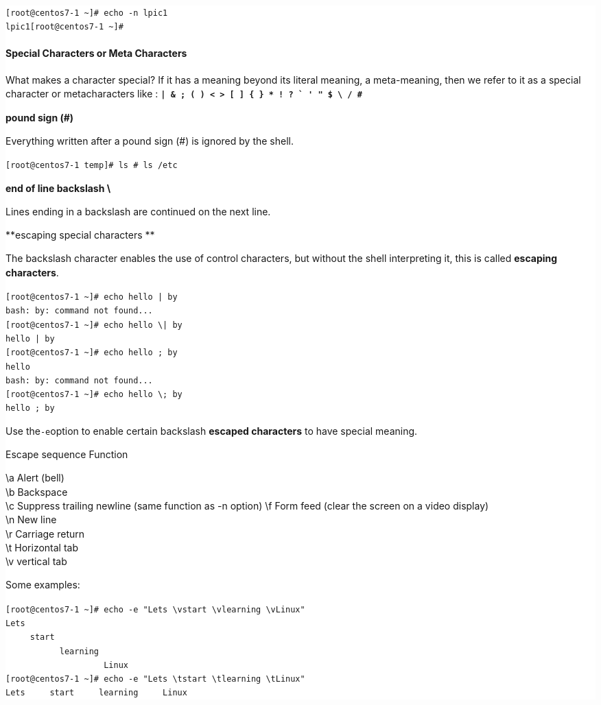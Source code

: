```
[root@centos7-1 ~]# echo -n lpic1
lpic1[root@centos7-1 ~]#
```
#### Special Characters or Meta Characters

What makes a character special? If it has a meaning beyond its literal meaning, a meta-meaning, then we refer to it as a special character or metacharacters  like : **``| & ; ( ) < > [ ] { } * ! ? ` ' " $ \ / # ``**

**pound sign (#)**

Everything written after a pound sign (#) is ignored by the shell.

```
[root@centos7-1 temp]# ls # ls /etc
```


**end of line backslash \\**

Lines ending in a backslash are continued on the next line.

**escaping special characters  **

The backslash  character enables the use of control characters, but without the shell interpreting it, this is called **escaping characters**.

```
[root@centos7-1 ~]# echo hello | by
bash: by: command not found...
[root@centos7-1 ~]# echo hello \| by
hello | by
[root@centos7-1 ~]# echo hello ; by
hello
bash: by: command not found...
[root@centos7-1 ~]# echo hello \; by
hello ; by
```
Use the`-e`option to enable certain backslash **escaped characters** to have special meaning.

Escape sequence	Function                                               

\a		Alert (bell)                                          
\b		Backspace                                             
\c		Suppress trailing newline (same function as -n option) 
\f		Form feed (clear the screen on a video display)        
\n		New line                                               
\r		Carriage return                                        
\t		Horizontal tab                                         
\v		vertical tab                                           

Some examples:

```
[root@centos7-1 ~]# echo -e "Lets \vstart \vlearning \vLinux"
Lets 
     start 
           learning 
                    Linux
[root@centos7-1 ~]# echo -e "Lets \tstart \tlearning \tLinux"
Lets     start     learning     Linux
```
